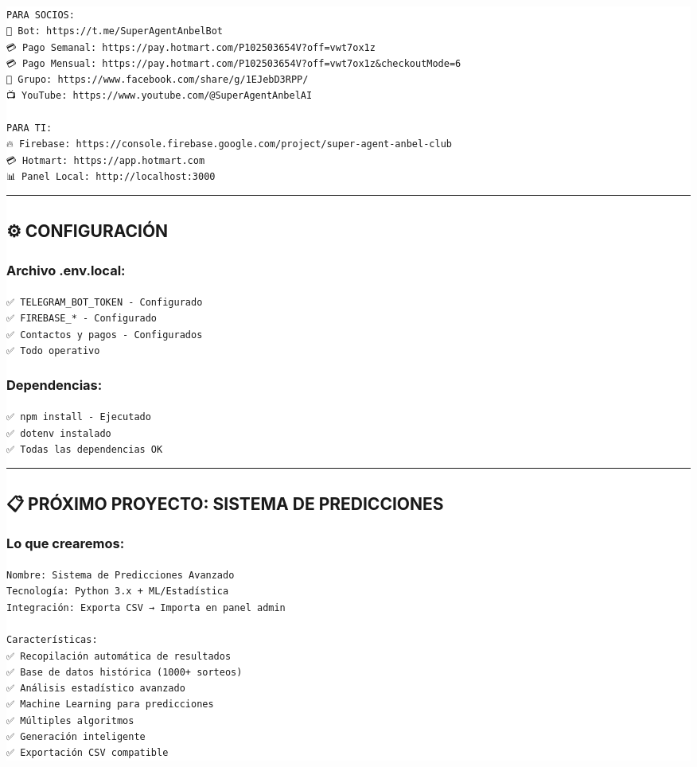 ```
PARA SOCIOS:
🤖 Bot: https://t.me/SuperAgentAnbelBot
💳 Pago Semanal: https://pay.hotmart.com/P102503654V?off=vwt7ox1z
💳 Pago Mensual: https://pay.hotmart.com/P102503654V?off=vwt7ox1z&checkoutMode=6
📘 Grupo: https://www.facebook.com/share/g/1EJebD3RPP/
📺 YouTube: https://www.youtube.com/@SuperAgentAnbelAI

PARA TI:
🔥 Firebase: https://console.firebase.google.com/project/super-agent-anbel-club
💳 Hotmart: https://app.hotmart.com
📊 Panel Local: http://localhost:3000
```

---

## ⚙️ **CONFIGURACIÓN**

### **Archivo .env.local:**
```
✅ TELEGRAM_BOT_TOKEN - Configurado
✅ FIREBASE_* - Configurado
✅ Contactos y pagos - Configurados
✅ Todo operativo
```

### **Dependencias:**
```
✅ npm install - Ejecutado
✅ dotenv instalado
✅ Todas las dependencias OK
```

---

## 📋 **PRÓXIMO PROYECTO: SISTEMA DE PREDICCIONES**

### **Lo que crearemos:**
```
Nombre: Sistema de Predicciones Avanzado
Tecnología: Python 3.x + ML/Estadística
Integración: Exporta CSV → Importa en panel admin

Características:
✅ Recopilación automática de resultados
✅ Base de datos histórica (1000+ sorteos)
✅ Análisis estadístico avanzado
✅ Machine Learning para predicciones
✅ Múltiples algoritmos
✅ Generación inteligente
✅ Exportación CSV compatible
```
